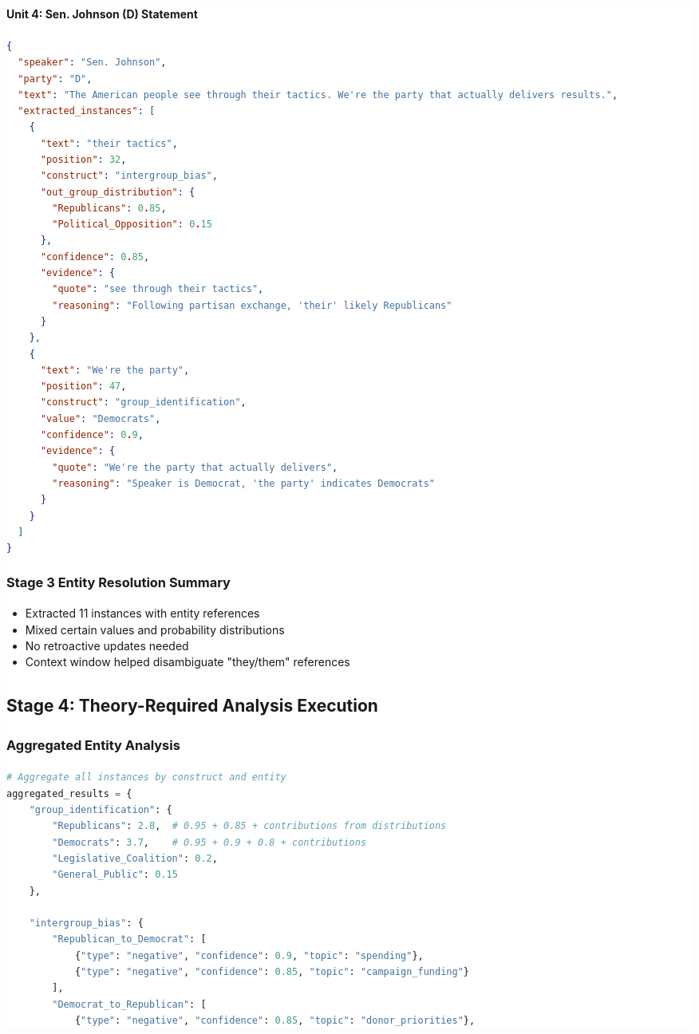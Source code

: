 #### Unit 4: Sen. Johnson (D) Statement
```json
{
  "speaker": "Sen. Johnson",
  "party": "D",
  "text": "The American people see through their tactics. We're the party that actually delivers results.",
  "extracted_instances": [
    {
      "text": "their tactics",
      "position": 32,
      "construct": "intergroup_bias",
      "out_group_distribution": {
        "Republicans": 0.85,
        "Political_Opposition": 0.15
      },
      "confidence": 0.85,
      "evidence": {
        "quote": "see through their tactics",
        "reasoning": "Following partisan exchange, 'their' likely Republicans"
      }
    },
    {
      "text": "We're the party",
      "position": 47,
      "construct": "group_identification",
      "value": "Democrats",
      "confidence": 0.9,
      "evidence": {
        "quote": "We're the party that actually delivers",
        "reasoning": "Speaker is Democrat, 'the party' indicates Democrats"
      }
    }
  ]
}
```

### Stage 3 Entity Resolution Summary
- Extracted 11 instances with entity references
- Mixed certain values and probability distributions
- No retroactive updates needed
- Context window helped disambiguate "they/them" references

## Stage 4: Theory-Required Analysis Execution

### Aggregated Entity Analysis
```python
# Aggregate all instances by construct and entity
aggregated_results = {
    "group_identification": {
        "Republicans": 2.8,  # 0.95 + 0.85 + contributions from distributions
        "Democrats": 3.7,    # 0.95 + 0.9 + 0.8 + contributions
        "Legislative_Coalition": 0.2,
        "General_Public": 0.15
    },
    
    "intergroup_bias": {
        "Republican_to_Democrat": [
            {"type": "negative", "confidence": 0.9, "topic": "spending"},
            {"type": "negative", "confidence": 0.85, "topic": "campaign_funding"}
        ],
        "Democrat_to_Republican": [
            {"type": "negative", "confidence": 0.85, "topic": "donor_priorities"},
```